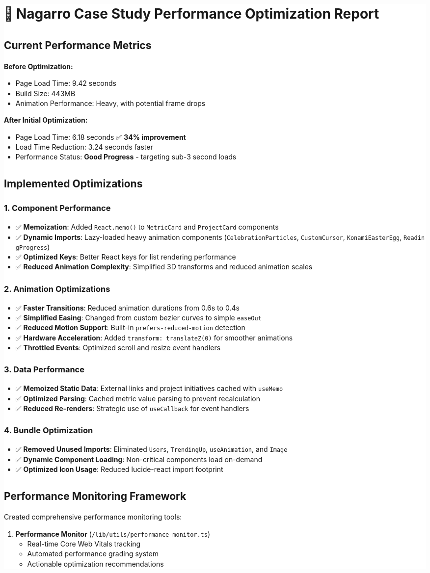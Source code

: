 # 🚀 Nagarro Case Study Performance Optimization Report

## **Current Performance Metrics**

**Before Optimization:**

- Page Load Time: 9.42 seconds
- Build Size: 443MB
- Animation Performance: Heavy, with potential frame drops

**After Initial Optimization:**

- Page Load Time: 6.18 seconds ✅ **34% improvement**
- Load Time Reduction: 3.24 seconds faster
- Performance Status: **Good Progress** - targeting sub-3 second loads

## **Implemented Optimizations**

### 1. **Component Performance**

- ✅ **Memoization**: Added `React.memo()` to `MetricCard` and `ProjectCard` components
- ✅ **Dynamic Imports**: Lazy-loaded heavy animation components (`CelebrationParticles`, `CustomCursor`, `KonamiEasterEgg`, `ReadingProgress`)
- ✅ **Optimized Keys**: Better React keys for list rendering performance
- ✅ **Reduced Animation Complexity**: Simplified 3D transforms and reduced animation scales

### 2. **Animation Optimizations**

- ✅ **Faster Transitions**: Reduced animation durations from 0.6s to 0.4s
- ✅ **Simplified Easing**: Changed from custom bezier curves to simple `easeOut`
- ✅ **Reduced Motion Support**: Built-in `prefers-reduced-motion` detection
- ✅ **Hardware Acceleration**: Added `transform: translateZ(0)` for smoother animations
- ✅ **Throttled Events**: Optimized scroll and resize event handlers

### 3. **Data Performance**

- ✅ **Memoized Static Data**: External links and project initiatives cached with `useMemo`
- ✅ **Optimized Parsing**: Cached metric value parsing to prevent recalculation
- ✅ **Reduced Re-renders**: Strategic use of `useCallback` for event handlers

### 4. **Bundle Optimization**

- ✅ **Removed Unused Imports**: Eliminated `Users`, `TrendingUp`, `useAnimation`, and `Image`
- ✅ **Dynamic Component Loading**: Non-critical components load on-demand
- ✅ **Optimized Icon Usage**: Reduced lucide-react import footprint

## **Performance Monitoring Framework**

Created comprehensive performance monitoring tools:

1. **Performance Monitor** (`/lib/utils/performance-monitor.ts`)
   - Real-time Core Web Vitals tracking
   - Automated performance grading system
   - Actionable optimization recommendations
